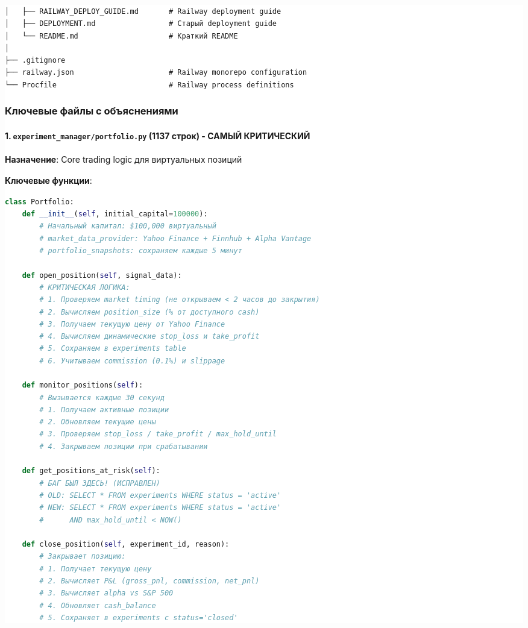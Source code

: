 ```
│   ├── RAILWAY_DEPLOY_GUIDE.md       # Railway deployment guide
│   ├── DEPLOYMENT.md                 # Старый deployment guide
│   └── README.md                     # Краткий README
│
├── .gitignore
├── railway.json                      # Railway monorepo configuration
└── Procfile                          # Railway process definitions

```

### Ключевые файлы с объяснениями

#### 1. `experiment_manager/portfolio.py` (1137 строк) - САМЫЙ КРИТИЧЕСКИЙ

**Назначение**: Core trading logic для виртуальных позиций

**Ключевые функции**:

```python
class Portfolio:
    def __init__(self, initial_capital=100000):
        # Начальный капитал: $100,000 виртуальный
        # market_data_provider: Yahoo Finance + Finnhub + Alpha Vantage
        # portfolio_snapshots: сохраняем каждые 5 минут

    def open_position(self, signal_data):
        # КРИТИЧЕСКАЯ ЛОГИКА:
        # 1. Проверяем market timing (не открываем < 2 часов до закрытия)
        # 2. Вычисляем position_size (% от доступного cash)
        # 3. Получаем текущую цену от Yahoo Finance
        # 4. Вычисляем динамические stop_loss и take_profit
        # 5. Сохраняем в experiments table
        # 6. Учитываем commission (0.1%) и slippage

    def monitor_positions(self):
        # Вызывается каждые 30 секунд
        # 1. Получаем активные позиции
        # 2. Обновляем текущие цены
        # 3. Проверяем stop_loss / take_profit / max_hold_until
        # 4. Закрываем позиции при срабатывании

    def get_positions_at_risk(self):
        # БАГ БЫЛ ЗДЕСЬ! (ИСПРАВЛЕН)
        # OLD: SELECT * FROM experiments WHERE status = 'active'
        # NEW: SELECT * FROM experiments WHERE status = 'active'
        #      AND max_hold_until < NOW()

    def close_position(self, experiment_id, reason):
        # Закрывает позицию:
        # 1. Получает текущую цену
        # 2. Вычисляет P&L (gross_pnl, commission, net_pnl)
        # 3. Вычисляет alpha vs S&P 500
        # 4. Обновляет cash_balance
        # 5. Сохраняет в experiments с status='closed'
```
